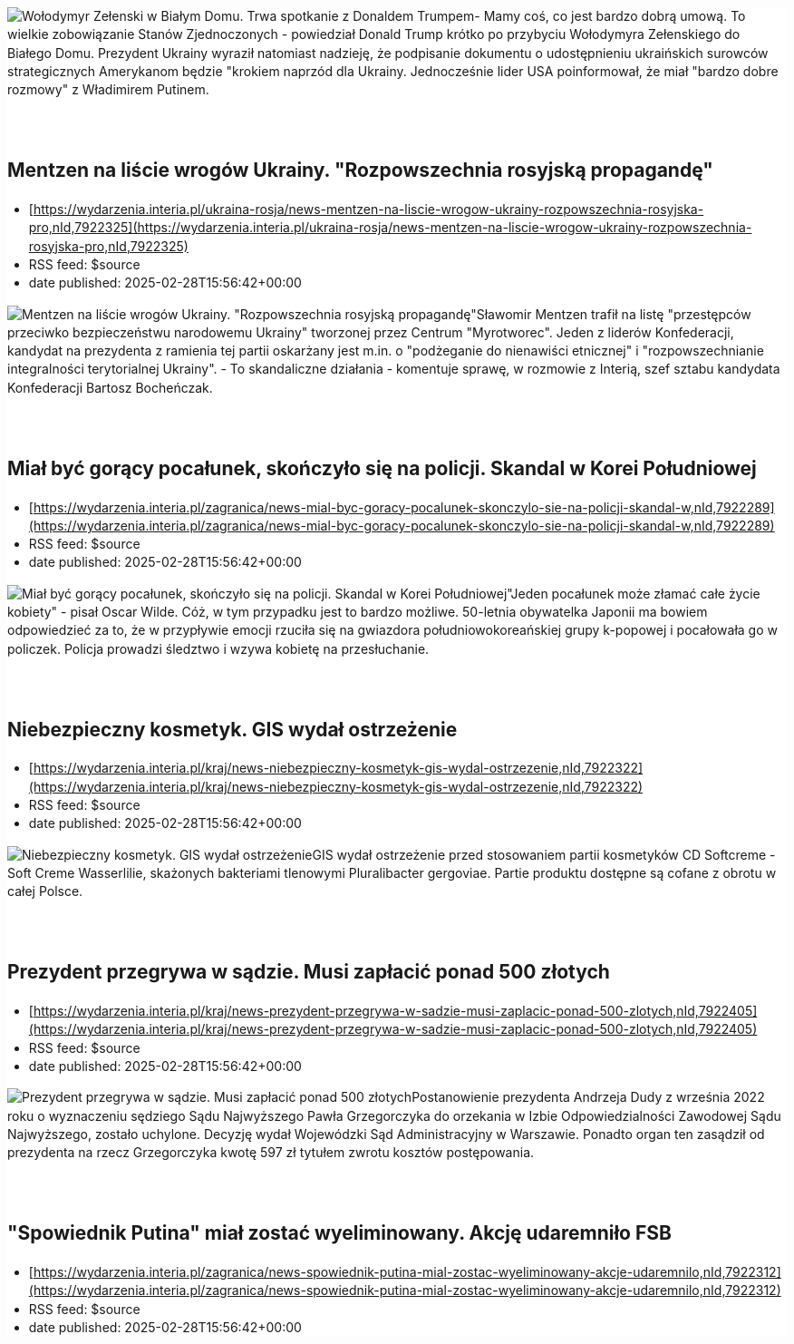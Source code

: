 <p><a href="https://wydarzenia.interia.pl/ukraina-rosja/news-wolodymyr-zelenski-w-bialym-domu-trwa-spotkanie-z-donaldem-t,nId,7922420"><img src="https://i.iplsc.com/wolodymyr-zelenski-w-bialym-domu-trwa-spotkanie-z-donaldem-t/000KOLGB0AGH1PF4-C321.jpg" alt="Wołodymyr Zełenski w Białym Domu. Trwa spotkanie z Donaldem Trumpem" align="left" /></a>- Mamy coś, co jest bardzo dobrą umową. To wielkie zobowiązanie Stanów Zjednoczonych - powiedział Donald Trump krótko po przybyciu Wołodymyra Zełenskiego do Białego Domu. Prezydent Ukrainy wyraził natomiast nadzieję, że podpisanie dokumentu o udostępnieniu ukraińskich surowców strategicznych Amerykanom będzie &quot;krokiem naprzód dla Ukrainy. Jednocześnie lider USA poinformował, że miał &quot;bardzo dobre rozmowy&quot; z Władimirem Putinem.</p><br clear="all" />

## Mentzen na liście wrogów Ukrainy. "Rozpowszechnia rosyjską propagandę"
 - [https://wydarzenia.interia.pl/ukraina-rosja/news-mentzen-na-liscie-wrogow-ukrainy-rozpowszechnia-rosyjska-pro,nId,7922325](https://wydarzenia.interia.pl/ukraina-rosja/news-mentzen-na-liscie-wrogow-ukrainy-rozpowszechnia-rosyjska-pro,nId,7922325)
 - RSS feed: $source
 - date published: 2025-02-28T15:56:42+00:00

<p><a href="https://wydarzenia.interia.pl/ukraina-rosja/news-mentzen-na-liscie-wrogow-ukrainy-rozpowszechnia-rosyjska-pro,nId,7922325"><img src="https://i.iplsc.com/mentzen-na-liscie-wrogow-ukrainy-rozpowszechnia-rosyjska-pro/000K8IRNRSNWK67I-C321.jpg" alt="Mentzen na liście wrogów Ukrainy. &quot;Rozpowszechnia rosyjską propagandę&quot;" align="left" /></a>Sławomir Mentzen trafił na listę &quot;przestępców przeciwko bezpieczeństwu narodowemu Ukrainy&quot; tworzonej przez Centrum &quot;Myrotworec&quot;. Jeden z liderów Konfederacji, kandydat na prezydenta z ramienia tej partii oskarżany jest m.in. o &quot;podżeganie do nienawiści etnicznej&quot; i &quot;rozpowszechnianie integralności terytorialnej Ukrainy&quot;. - To skandaliczne działania - komentuje sprawę, w rozmowie z Interią, szef sztabu kandydata Konfederacji Bartosz Bocheńczak.</p><br clear="all" />

## Miał być gorący pocałunek, skończyło się na policji. Skandal w Korei Południowej
 - [https://wydarzenia.interia.pl/zagranica/news-mial-byc-goracy-pocalunek-skonczylo-sie-na-policji-skandal-w,nId,7922289](https://wydarzenia.interia.pl/zagranica/news-mial-byc-goracy-pocalunek-skonczylo-sie-na-policji-skandal-w,nId,7922289)
 - RSS feed: $source
 - date published: 2025-02-28T15:56:42+00:00

<p><a href="https://wydarzenia.interia.pl/zagranica/news-mial-byc-goracy-pocalunek-skonczylo-sie-na-policji-skandal-w,nId,7922289"><img src="https://i.iplsc.com/mial-byc-goracy-pocalunek-skonczylo-sie-na-policji-skandal-w/000KOKGP4NXS5B6X-C321.jpg" alt="Miał być gorący pocałunek, skończyło się na policji. Skandal w Korei Południowej" align="left" /></a>&quot;Jeden pocałunek może złamać całe życie kobiety&quot; - pisał Oscar Wilde. Cóż, w tym przypadku jest to bardzo możliwe. 50-letnia obywatelka Japonii ma bowiem odpowiedzieć za to, że w przypływie emocji rzuciła się na gwiazdora południowokoreańskiej grupy k-popowej i pocałowała go w policzek. Policja prowadzi śledztwo i wzywa kobietę na przesłuchanie.</p><br clear="all" />

## Niebezpieczny kosmetyk. GIS wydał ostrzeżenie
 - [https://wydarzenia.interia.pl/kraj/news-niebezpieczny-kosmetyk-gis-wydal-ostrzezenie,nId,7922322](https://wydarzenia.interia.pl/kraj/news-niebezpieczny-kosmetyk-gis-wydal-ostrzezenie,nId,7922322)
 - RSS feed: $source
 - date published: 2025-02-28T15:56:42+00:00

<p><a href="https://wydarzenia.interia.pl/kraj/news-niebezpieczny-kosmetyk-gis-wydal-ostrzezenie,nId,7922322"><img src="https://i.iplsc.com/niebezpieczny-kosmetyk-gis-wydal-ostrzezenie/000KOKSBQCIHW78K-C321.jpg" alt="Niebezpieczny kosmetyk. GIS wydał ostrzeżenie" align="left" /></a>GIS wydał ostrzeżenie przed stosowaniem partii kosmetyków CD Softcreme - Soft Creme Wasserlilie, skażonych bakteriami tlenowymi Pluralibacter gergoviae. Partie produktu dostępne są cofane z obrotu w całej Polsce.</p><br clear="all" />

## Prezydent przegrywa w sądzie. Musi zapłacić ponad 500 złotych
 - [https://wydarzenia.interia.pl/kraj/news-prezydent-przegrywa-w-sadzie-musi-zaplacic-ponad-500-zlotych,nId,7922405](https://wydarzenia.interia.pl/kraj/news-prezydent-przegrywa-w-sadzie-musi-zaplacic-ponad-500-zlotych,nId,7922405)
 - RSS feed: $source
 - date published: 2025-02-28T15:56:42+00:00

<p><a href="https://wydarzenia.interia.pl/kraj/news-prezydent-przegrywa-w-sadzie-musi-zaplacic-ponad-500-zlotych,nId,7922405"><img src="https://i.iplsc.com/prezydent-przegrywa-w-sadzie-musi-zaplacic-ponad-500-zlotych/000KOKQDEDOBKUML-C321.jpg" alt="Prezydent przegrywa w sądzie. Musi zapłacić ponad 500 złotych" align="left" /></a>Postanowienie prezydenta Andrzeja Dudy z września 2022 roku o wyznaczeniu sędziego Sądu Najwyższego Pawła Grzegorczyka do orzekania w Izbie Odpowiedzialności Zawodowej Sądu Najwyższego, zostało uchylone. Decyzję wydał Wojewódzki Sąd Administracyjny w Warszawie. Ponadto organ ten zasądził od prezydenta na rzecz Grzegorczyka kwotę 597 zł tytułem zwrotu kosztów postępowania.</p><br clear="all" />

## "Spowiednik Putina" miał zostać wyeliminowany. Akcję udaremniło FSB
 - [https://wydarzenia.interia.pl/zagranica/news-spowiednik-putina-mial-zostac-wyeliminowany-akcje-udaremnilo,nId,7922312](https://wydarzenia.interia.pl/zagranica/news-spowiednik-putina-mial-zostac-wyeliminowany-akcje-udaremnilo,nId,7922312)
 - RSS feed: $source
 - date published: 2025-02-28T15:56:42+00:00
